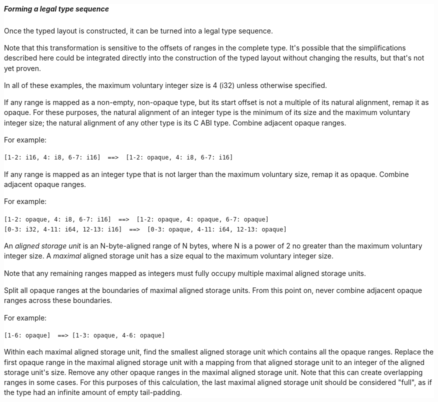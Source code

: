##### Forming a legal type sequence

Once the typed layout is constructed, it can be turned into a legal type
sequence.

Note that this transformation is sensitive to the offsets of ranges in
the complete type. It's possible that the simplifications described here
could be integrated directly into the construction of the typed layout
without changing the results, but that's not yet proven.

In all of these examples, the maximum voluntary integer size is 4 (i32)
unless otherwise specified.

If any range is mapped as a non-empty, non-opaque type, but its start
offset is not a multiple of its natural alignment, remap it as opaque.
For these purposes, the natural alignment of an integer type is the
minimum of its size and the maximum voluntary integer size; the natural
alignment of any other type is its C ABI type. Combine adjacent opaque
ranges.

For example:

    [1-2: i16, 4: i8, 6-7: i16]  ==>  [1-2: opaque, 4: i8, 6-7: i16]

If any range is mapped as an integer type that is not larger than the
maximum voluntary size, remap it as opaque. Combine adjacent opaque
ranges.

For example:

    [1-2: opaque, 4: i8, 6-7: i16]  ==>  [1-2: opaque, 4: opaque, 6-7: opaque]
    [0-3: i32, 4-11: i64, 12-13: i16]  ==>  [0-3: opaque, 4-11: i64, 12-13: opaque]

An *aligned storage unit* is an N-byte-aligned range of N bytes, where N
is a power of 2 no greater than the maximum voluntary integer size. A
*maximal* aligned storage unit has a size equal to the maximum voluntary
integer size.

Note that any remaining ranges mapped as integers must fully occupy
multiple maximal aligned storage units.

Split all opaque ranges at the boundaries of maximal aligned storage
units. From this point on, never combine adjacent opaque ranges across
these boundaries.

For example:

    [1-6: opaque]  ==> [1-3: opaque, 4-6: opaque]

Within each maximal aligned storage unit, find the smallest aligned
storage unit which contains all the opaque ranges. Replace the first
opaque range in the maximal aligned storage unit with a mapping from
that aligned storage unit to an integer of the aligned storage unit's
size. Remove any other opaque ranges in the maximal aligned storage
unit. Note that this can create overlapping ranges in some cases. For
this purposes of this calculation, the last maximal aligned storage unit
should be considered "full", as if the type had an infinite amount of
empty tail-padding.
